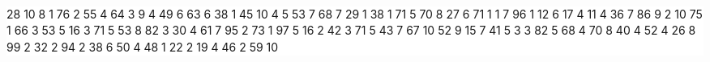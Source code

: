 28 10
8 1
76 2
55 4
64 3
9 4
49 6
63 6
38 1
45 10
4 5
53 7
68 7
29 1
38 1
71 5
70 8
27 6
71 1
1 7
96 1
12 6
17 4
11 4
36 7
86 9
2 10
75 1
66 3
53 5
16 3
71 5
53 8
82 3
30 4
61 7
95 2
73 1
97 5
16 2
42 3
71 5
43 7
67 10
52 9
15 7
41 5
3 3
82 5
68 4
70 8
40 4
52 4
26 8
99 2
32 2
94 2
38 6
50 4
48 1
22 2
19 4
46 2
59 10